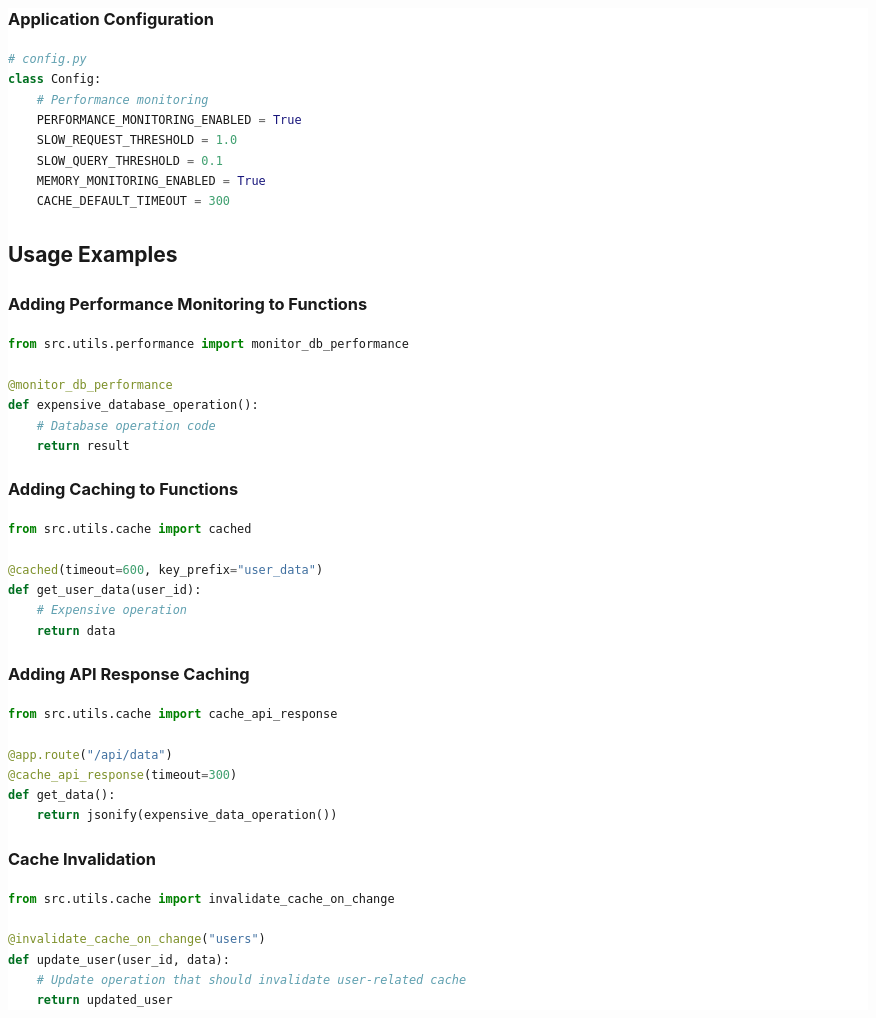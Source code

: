 ### Application Configuration

```python
# config.py
class Config:
    # Performance monitoring
    PERFORMANCE_MONITORING_ENABLED = True
    SLOW_REQUEST_THRESHOLD = 1.0
    SLOW_QUERY_THRESHOLD = 0.1
    MEMORY_MONITORING_ENABLED = True
    CACHE_DEFAULT_TIMEOUT = 300
```

## Usage Examples

### Adding Performance Monitoring to Functions

```python
from src.utils.performance import monitor_db_performance

@monitor_db_performance
def expensive_database_operation():
    # Database operation code
    return result
```

### Adding Caching to Functions

```python
from src.utils.cache import cached

@cached(timeout=600, key_prefix="user_data")
def get_user_data(user_id):
    # Expensive operation
    return data
```

### Adding API Response Caching

```python
from src.utils.cache import cache_api_response

@app.route("/api/data")
@cache_api_response(timeout=300)
def get_data():
    return jsonify(expensive_data_operation())
```

### Cache Invalidation

```python
from src.utils.cache import invalidate_cache_on_change

@invalidate_cache_on_change("users")
def update_user(user_id, data):
    # Update operation that should invalidate user-related cache
    return updated_user
```
